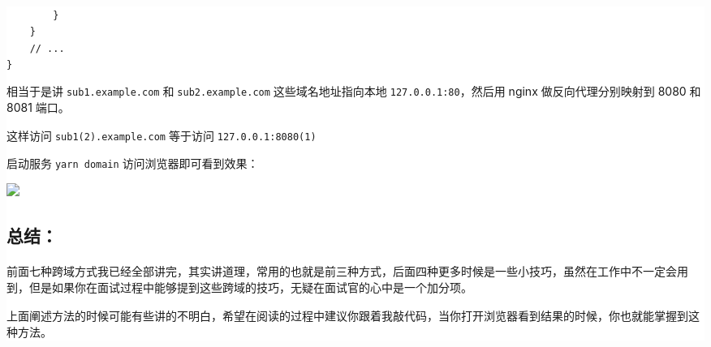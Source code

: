 ```
        }
    }
    // ...
}
```

相当于是讲 ```sub1.example.com``` 和 ```sub2.example.com``` 这些域名地址指向本地 ```127.0.0.1:80```，然后用 nginx 做反向代理分别映射到 8080 和 8081 端口。

这样访问 ```sub1(2).example.com``` 等于访问 ```127.0.0.1:8080(1)```

启动服务 ```yarn domain``` 访问浏览器即可看到效果：

![](https://raw.githubusercontent.com/happylindz/blog/master/images/crossOrigin/9.jpg)

## 总结：

前面七种跨域方式我已经全部讲完，其实讲道理，常用的也就是前三种方式，后面四种更多时候是一些小技巧，虽然在工作中不一定会用到，但是如果你在面试过程中能够提到这些跨域的技巧，无疑在面试官的心中是一个加分项。

上面阐述方法的时候可能有些讲的不明白，希望在阅读的过程中建议你跟着我敲代码，当你打开浏览器看到结果的时候，你也就能掌握到这种方法。
